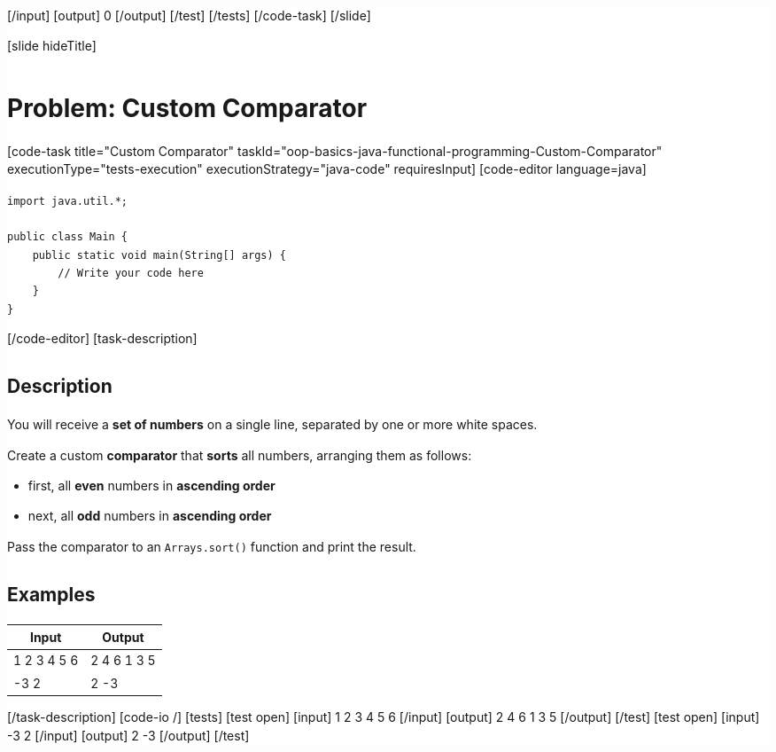 [/input]
[output]
0
[/output]
[/test]
[/tests]
[/code-task]
[/slide]

[slide hideTitle]
# Problem: Custom Comparator
[code-task title="Custom Comparator" taskId="oop-basics-java-functional-programming-Custom-Comparator" executionType="tests-execution" executionStrategy="java-code" requiresInput]
[code-editor language=java]
```
import java.util.*;

public class Main {
    public static void main(String[] args) {
        // Write your code here
    }
}
```
[/code-editor]
[task-description]
## Description
You will receive a **set of numbers** on a single line, separated by one or more white spaces.

Create a custom **comparator** that **sorts** all numbers, arranging them as follows:

- first, all **even** numbers in **ascending order**

- next, all **odd** numbers in **ascending order**

Pass the comparator to an `Arrays.sort()` function and print the result.


## Examples
| **Input** | **Output** |
| --- | --- |
| 1 2 3 4 5 6 | 2 4 6 1 3 5 |
| -3 2 | 2 -3 |


[/task-description]
[code-io /]
[tests]
[test open]
[input]
1 2 3 4 5 6
[/input]
[output]
2 4 6 1 3 5
[/output]
[/test]
[test open]
[input]
-3 2
[/input]
[output]
2 -3
[/output]
[/test]